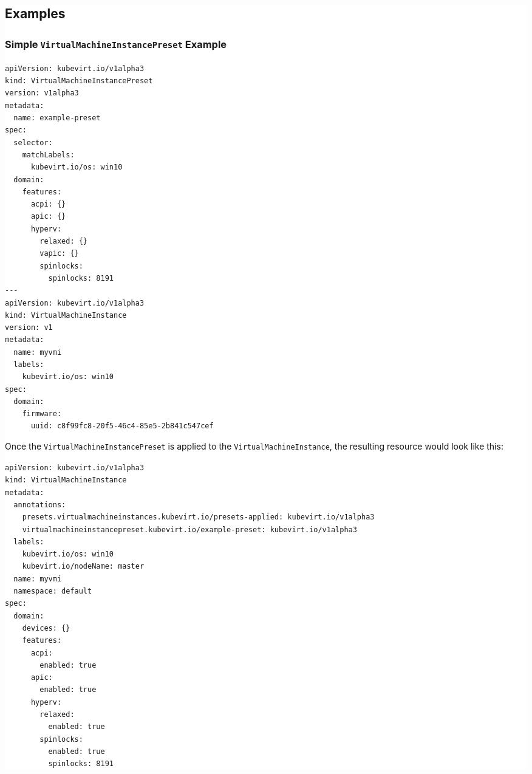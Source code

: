Examples
--------

### Simple `VirtualMachineInstancePreset` Example

    apiVersion: kubevirt.io/v1alpha3
    kind: VirtualMachineInstancePreset
    version: v1alpha3
    metadata:
      name: example-preset
    spec:
      selector:
        matchLabels:
          kubevirt.io/os: win10
      domain:
        features:
          acpi: {}
          apic: {}
          hyperv:
            relaxed: {}
            vapic: {}
            spinlocks:
              spinlocks: 8191
    ---
    apiVersion: kubevirt.io/v1alpha3
    kind: VirtualMachineInstance
    version: v1
    metadata:
      name: myvmi
      labels:
        kubevirt.io/os: win10
    spec:
      domain:
        firmware:
          uuid: c8f99fc8-20f5-46c4-85e5-2b841c547cef

Once the `VirtualMachineInstancePreset` is applied to the
`VirtualMachineInstance`, the resulting resource would look like this:

    apiVersion: kubevirt.io/v1alpha3
    kind: VirtualMachineInstance
    metadata:
      annotations:
        presets.virtualmachineinstances.kubevirt.io/presets-applied: kubevirt.io/v1alpha3
        virtualmachineinstancepreset.kubevirt.io/example-preset: kubevirt.io/v1alpha3
      labels:
        kubevirt.io/os: win10
        kubevirt.io/nodeName: master
      name: myvmi
      namespace: default
    spec:
      domain:
        devices: {}
        features:
          acpi:
            enabled: true
          apic:
            enabled: true
          hyperv:
            relaxed:
              enabled: true
            spinlocks:
              enabled: true
              spinlocks: 8191